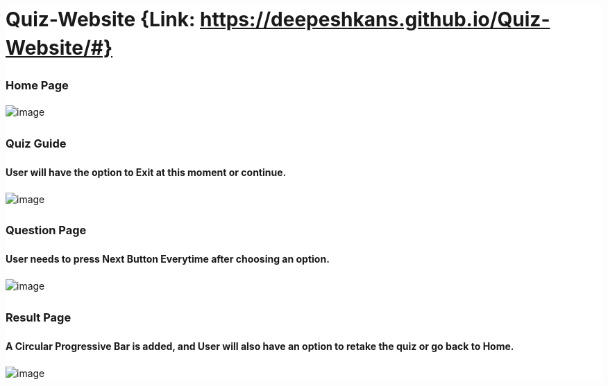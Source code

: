 # Quiz-Website {Link: https://deepeshkans.github.io/Quiz-Website/#}
### Home Page
<img width="960" alt="image" src="https://github.com/deepeshkans/Quiz-Website/assets/97501085/39bee33a-4b69-47d7-b36d-ec72989581a1">

### Quiz Guide
#### User will have the option to Exit at this moment or continue.
<img width="960" alt="image" src="https://github.com/deepeshkans/Quiz-Website/assets/97501085/941ea63c-de2e-49c2-a4b3-8798fe1cb128">

### Question Page
#### User needs to press Next Button Everytime after choosing an option.
<img width="960" alt="image" src="https://github.com/deepeshkans/Quiz-Website/assets/97501085/3ee16883-1425-4a0e-a407-99549b9403f5">

### Result Page
#### A Circular Progressive Bar is added, and User will also have an option to retake the quiz or go back to Home.
<img width="960" alt="image" src="https://github.com/deepeshkans/Quiz-Website/assets/97501085/b215c614-2809-4596-9f85-44f79a15b460">

